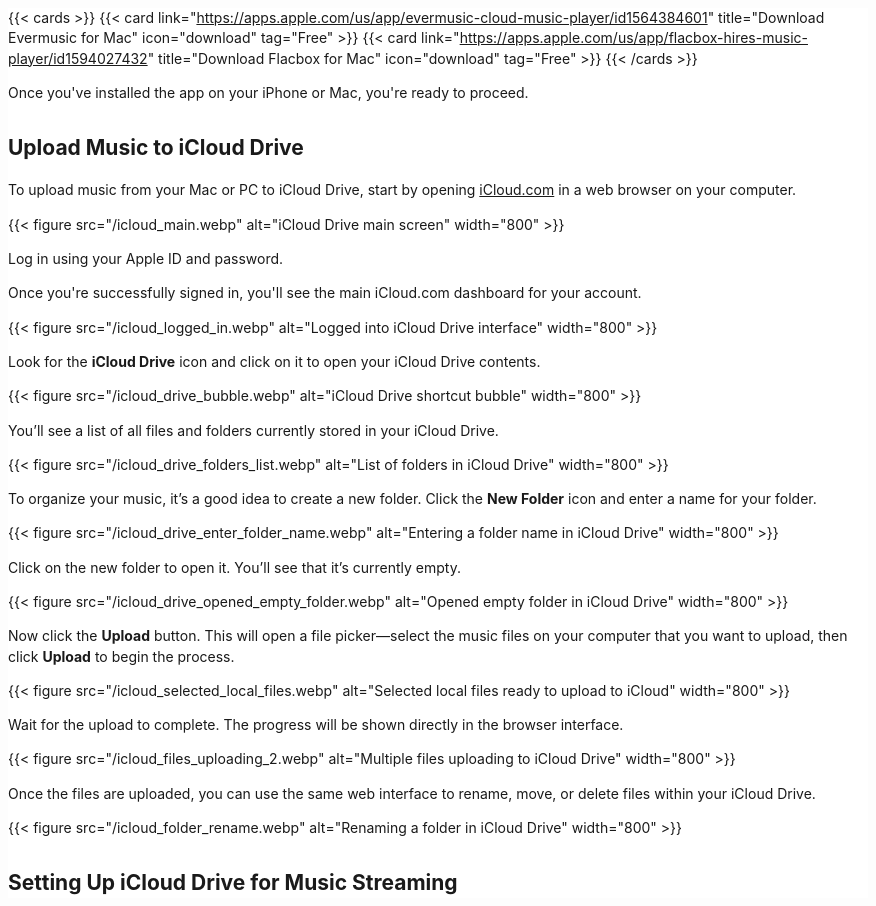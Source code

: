 {{< cards >}}
  {{< card link="https://apps.apple.com/us/app/evermusic-cloud-music-player/id1564384601" title="Download Evermusic for Mac" icon="download" tag="Free" >}}
  {{< card link="https://apps.apple.com/us/app/flacbox-hires-music-player/id1594027432" title="Download Flacbox for Mac" icon="download" tag="Free" >}}
{{< /cards >}}

Once you've installed the app on your iPhone or Mac, you're ready to proceed.

## Upload Music to iCloud Drive

To upload music from your Mac or PC to iCloud Drive, start by opening [iCloud.com](https://www.icloud.com) in a web browser on your computer.

{{< figure src="/icloud_main.webp" alt="iCloud Drive main screen" width="800" >}}

Log in using your Apple ID and password.

Once you're successfully signed in, you'll see the main iCloud.com dashboard for your account.

{{< figure src="/icloud_logged_in.webp" alt="Logged into iCloud Drive interface" width="800" >}}

Look for the **iCloud Drive** icon and click on it to open your iCloud Drive contents.

{{< figure src="/icloud_drive_bubble.webp" alt="iCloud Drive shortcut bubble" width="800" >}}

You’ll see a list of all files and folders currently stored in your iCloud Drive.

{{< figure src="/icloud_drive_folders_list.webp" alt="List of folders in iCloud Drive" width="800" >}}

To organize your music, it’s a good idea to create a new folder. Click the **New Folder** icon and enter a name for your folder.

{{< figure src="/icloud_drive_enter_folder_name.webp" alt="Entering a folder name in iCloud Drive" width="800" >}}

Click on the new folder to open it. You’ll see that it’s currently empty.

{{< figure src="/icloud_drive_opened_empty_folder.webp" alt="Opened empty folder in iCloud Drive" width="800" >}}

Now click the **Upload** button. This will open a file picker—select the music files on your computer that you want to upload, then click **Upload** to begin the process.

{{< figure src="/icloud_selected_local_files.webp" alt="Selected local files ready to upload to iCloud" width="800" >}}

Wait for the upload to complete. The progress will be shown directly in the browser interface.

{{< figure src="/icloud_files_uploading_2.webp" alt="Multiple files uploading to iCloud Drive" width="800" >}}

Once the files are uploaded, you can use the same web interface to rename, move, or delete files within your iCloud Drive.

{{< figure src="/icloud_folder_rename.webp" alt="Renaming a folder in iCloud Drive" width="800" >}}

## Setting Up iCloud Drive for Music Streaming
